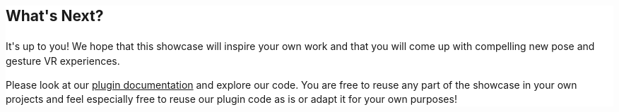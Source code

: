 ## What's Next?

It's up to you!   We hope that this showcase will inspire your own work and
that you will come up with compelling new pose and gesture VR experiences.

Please look at our
[plugin documentation](./Plugins/OculusHandTools/Documentation/OculusHandTools.md)
and explore our code.  You are free to reuse any part of the showcase in
your own projects and feel especially free to reuse our plugin code as is or
adapt it for your own purposes!

